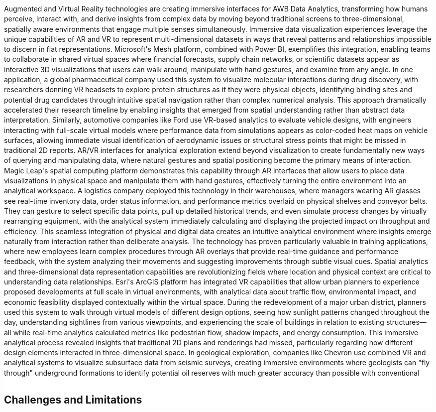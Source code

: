 Augmented and Virtual Reality technologies are creating immersive interfaces for AWB Data Analytics, transforming how humans perceive, interact with, and derive insights from complex data by moving beyond traditional screens to three-dimensional, spatially aware environments that engage multiple senses simultaneously. Immersive data visualization experiences leverage the unique capabilities of AR and VR to represent multi-dimensional datasets in ways that reveal patterns and relationships impossible to discern in flat representations. Microsoft's Mesh platform, combined with Power BI, exemplifies this integration, enabling teams to collaborate in shared virtual spaces where financial forecasts, supply chain networks, or scientific datasets appear as interactive 3D visualizations that users can walk around, manipulate with hand gestures, and examine from any angle. In one application, a global pharmaceutical company used this system to visualize molecular interactions during drug discovery, with researchers donning VR headsets to explore protein structures as if they were physical objects, identifying binding sites and potential drug candidates through intuitive spatial navigation rather than complex numerical analysis. This approach dramatically accelerated their research timeline by enabling insights that emerged from spatial understanding rather than abstract data interpretation. Similarly, automotive companies like Ford use VR-based analytics to evaluate vehicle designs, with engineers interacting with full-scale virtual models where performance data from simulations appears as color-coded heat maps on vehicle surfaces, allowing immediate visual identification of aerodynamic issues or structural stress points that might be missed in traditional 2D reports. AR/VR interfaces for analytical exploration extend beyond visualization to create fundamentally new ways of querying and manipulating data, where natural gestures and spatial positioning become the primary means of interaction. Magic Leap's spatial computing platform demonstrates this capability through AR interfaces that allow users to place data visualizations in physical space and manipulate them with hand gestures, effectively turning the entire environment into an analytical workspace. A logistics company deployed this technology in their warehouses, where managers wearing AR glasses see real-time inventory data, order status information, and performance metrics overlaid on physical shelves and conveyor belts. They can gesture to select specific data points, pull up detailed historical trends, and even simulate process changes by virtually rearranging equipment, with the analytical system immediately calculating and displaying the projected impact on throughput and efficiency. This seamless integration of physical and digital data creates an intuitive analytical environment where insights emerge naturally from interaction rather than deliberate analysis. The technology has proven particularly valuable in training applications, where new employees learn complex procedures through AR overlays that provide real-time guidance and performance feedback, with the system analyzing their movements and suggesting improvements through subtle visual cues. Spatial analytics and three-dimensional data representation capabilities are revolutionizing fields where location and physical context are critical to understanding data relationships. Esri's ArcGIS platform has integrated VR capabilities that allow urban planners to experience proposed developments at full scale in virtual environments, with analytical data about traffic flow, environmental impact, and economic feasibility displayed contextually within the virtual space. During the redevelopment of a major urban district, planners used this system to walk through virtual models of different design options, seeing how sunlight patterns changed throughout the day, understanding sightlines from various viewpoints, and experiencing the scale of buildings in relation to existing structures—all while real-time analytics calculated metrics like pedestrian flow, shadow impacts, and energy consumption. This immersive analytical process revealed insights that traditional 2D plans and renderings had missed, particularly regarding how different design elements interacted in three-dimensional space. In geological exploration, companies like Chevron use combined VR and analytical systems to visualize subsurface data from seismic surveys, creating immersive environments where geologists can "fly through" underground formations to identify potential oil reserves with much greater accuracy than possible with conventional

## Challenges and Limitations
